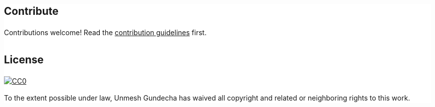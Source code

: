 
## Contribute
Contributions welcome! Read the [contribution guidelines](contributing.md) first.

## License
[![CC0](https://mirrors.creativecommons.org/presskit/buttons/88x31/svg/cc-zero.svg)](https://creativecommons.org/publicdomain/zero/1.0)

To the extent possible under law, Unmesh Gundecha has waived all copyright and
related or neighboring rights to this work.